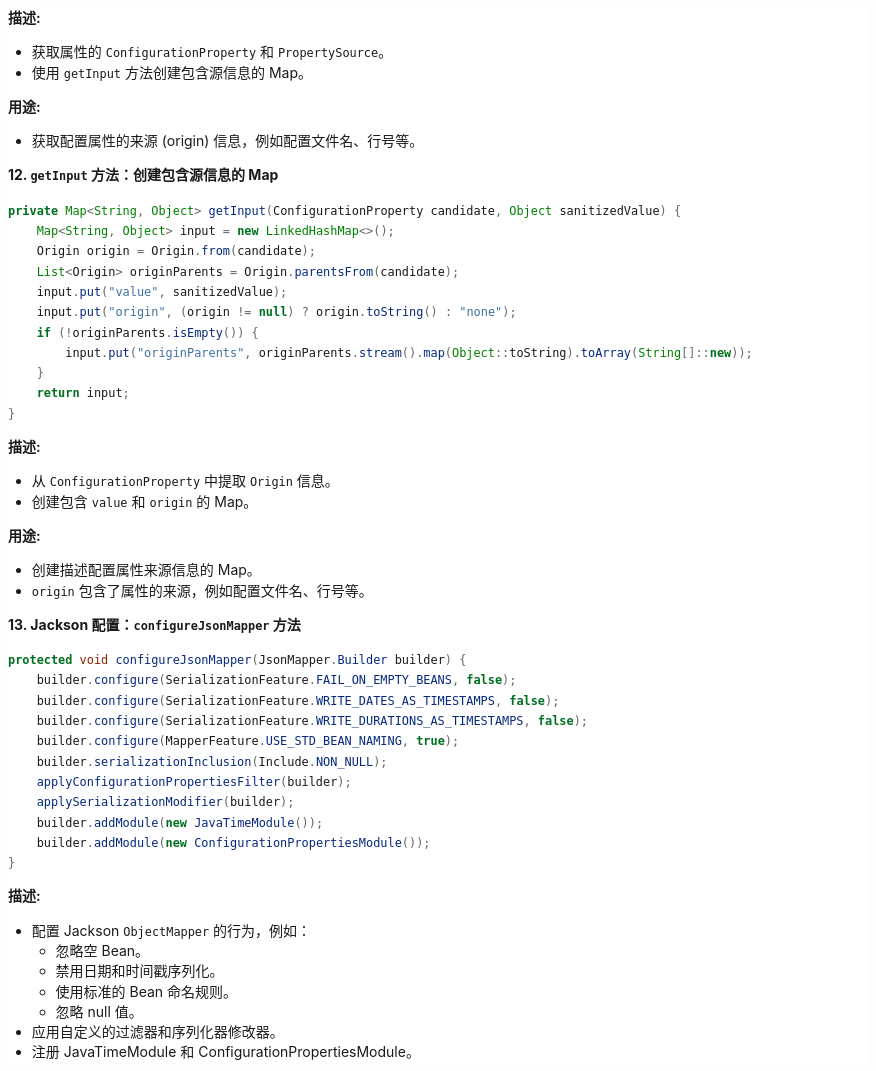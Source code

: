 **描述:**
- 获取属性的 `ConfigurationProperty` 和 `PropertySource`。
- 使用 `getInput` 方法创建包含源信息的 Map。

**用途:**
- 获取配置属性的来源 (origin) 信息，例如配置文件名、行号等。

**12. `getInput` 方法：创建包含源信息的 Map**

```java
private Map<String, Object> getInput(ConfigurationProperty candidate, Object sanitizedValue) {
    Map<String, Object> input = new LinkedHashMap<>();
    Origin origin = Origin.from(candidate);
    List<Origin> originParents = Origin.parentsFrom(candidate);
    input.put("value", sanitizedValue);
    input.put("origin", (origin != null) ? origin.toString() : "none");
    if (!originParents.isEmpty()) {
        input.put("originParents", originParents.stream().map(Object::toString).toArray(String[]::new));
    }
    return input;
}
```

**描述:**
- 从 `ConfigurationProperty` 中提取 `Origin` 信息。
- 创建包含 `value` 和 `origin` 的 Map。

**用途:**
- 创建描述配置属性来源信息的 Map。
- `origin` 包含了属性的来源，例如配置文件名、行号等。

**13. Jackson 配置：`configureJsonMapper` 方法**

```java
protected void configureJsonMapper(JsonMapper.Builder builder) {
    builder.configure(SerializationFeature.FAIL_ON_EMPTY_BEANS, false);
    builder.configure(SerializationFeature.WRITE_DATES_AS_TIMESTAMPS, false);
    builder.configure(SerializationFeature.WRITE_DURATIONS_AS_TIMESTAMPS, false);
    builder.configure(MapperFeature.USE_STD_BEAN_NAMING, true);
    builder.serializationInclusion(Include.NON_NULL);
    applyConfigurationPropertiesFilter(builder);
    applySerializationModifier(builder);
    builder.addModule(new JavaTimeModule());
    builder.addModule(new ConfigurationPropertiesModule());
}
```

**描述:**
- 配置 Jackson `ObjectMapper` 的行为，例如：
  - 忽略空 Bean。
  - 禁用日期和时间戳序列化。
  - 使用标准的 Bean 命名规则。
  - 忽略 null 值。
- 应用自定义的过滤器和序列化器修改器。
- 注册 JavaTimeModule 和 ConfigurationPropertiesModule。
